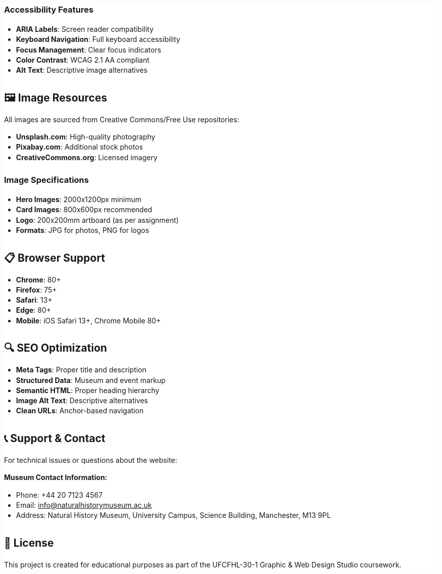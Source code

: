 ### Accessibility Features
- **ARIA Labels**: Screen reader compatibility
- **Keyboard Navigation**: Full keyboard accessibility
- **Focus Management**: Clear focus indicators
- **Color Contrast**: WCAG 2.1 AA compliant
- **Alt Text**: Descriptive image alternatives

## 🖼️ Image Resources

All images are sourced from Creative Commons/Free Use repositories:

- **Unsplash.com**: High-quality photography
- **Pixabay.com**: Additional stock photos
- **CreativeCommons.org**: Licensed imagery

### Image Specifications
- **Hero Images**: 2000x1200px minimum
- **Card Images**: 800x600px recommended
- **Logo**: 200x200mm artboard (as per assignment)
- **Formats**: JPG for photos, PNG for logos

## 📋 Browser Support

- **Chrome**: 80+
- **Firefox**: 75+
- **Safari**: 13+
- **Edge**: 80+
- **Mobile**: iOS Safari 13+, Chrome Mobile 80+

## 🔍 SEO Optimization

- **Meta Tags**: Proper title and description
- **Structured Data**: Museum and event markup
- **Semantic HTML**: Proper heading hierarchy
- **Image Alt Text**: Descriptive alternatives
- **Clean URLs**: Anchor-based navigation

## 📞 Support & Contact

For technical issues or questions about the website:

**Museum Contact Information:**
- Phone: +44 20 7123 4567
- Email: info@naturalhistorymuseum.ac.uk
- Address: Natural History Museum, University Campus, Science Building, Manchester, M13 9PL

## 📄 License

This project is created for educational purposes as part of the UFCFHL-30-1 Graphic & Web Design Studio coursework.
